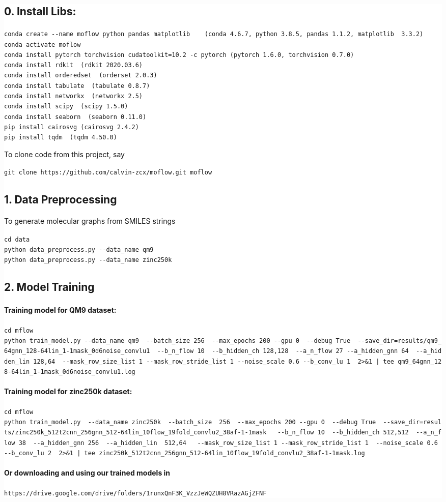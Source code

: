 ## 0. Install Libs:
```
conda create --name moflow python pandas matplotlib    (conda 4.6.7, python 3.8.5, pandas 1.1.2, matplotlib  3.3.2)
conda activate moflow
conda install pytorch torchvision cudatoolkit=10.2 -c pytorch (pytorch 1.6.0, torchvision 0.7.0)
conda install rdkit  (rdkit 2020.03.6)
conda install orderedset  (orderset 2.0.3)
conda install tabulate  (tabulate 0.8.7)
conda install networkx  (networkx 2.5)
conda install scipy  (scipy 1.5.0)
conda install seaborn  (seaborn 0.11.0)
pip install cairosvg (cairosvg 2.4.2)
pip install tqdm  (tqdm 4.50.0)
```
To clone code from this project, say
```
git clone https://github.com/calvin-zcx/moflow.git moflow
```
## 1. Data Preprocessing
To generate molecular graphs from SMILES strings
```
cd data
python data_preprocess.py --data_name qm9
python data_preprocess.py --data_name zinc250k
```

## 2. Model Training
#### Training model for QM9 dataset:
```
cd mflow
python train_model.py --data_name qm9  --batch_size 256  --max_epochs 200 --gpu 0  --debug True  --save_dir=results/qm9_64gnn_128-64lin_1-1mask_0d6noise_convlu1  --b_n_flow 10  --b_hidden_ch 128,128  --a_n_flow 27 --a_hidden_gnn 64  --a_hidden_lin 128,64  --mask_row_size_list 1 --mask_row_stride_list 1 --noise_scale 0.6 --b_conv_lu 1  2>&1 | tee qm9_64gnn_128-64lin_1-1mask_0d6noise_convlu1.log
```
#### Training model for zinc250k dataset:
```
cd mflow
python train_model.py  --data_name zinc250k  --batch_size  256  --max_epochs 200 --gpu 0  --debug True  --save_dir=results/zinc250k_512t2cnn_256gnn_512-64lin_10flow_19fold_convlu2_38af-1-1mask   --b_n_flow 10  --b_hidden_ch 512,512  --a_n_flow 38  --a_hidden_gnn 256  --a_hidden_lin  512,64   --mask_row_size_list 1 --mask_row_stride_list 1  --noise_scale 0.6  --b_conv_lu 2  2>&1 | tee zinc250k_512t2cnn_256gnn_512-64lin_10flow_19fold_convlu2_38af-1-1mask.log
```
#### Or downloading and  using our trained models in 
```
https://drive.google.com/drive/folders/1runxQnF3K_VzzJeWQZUH8VRazAGjZFNF 
```
